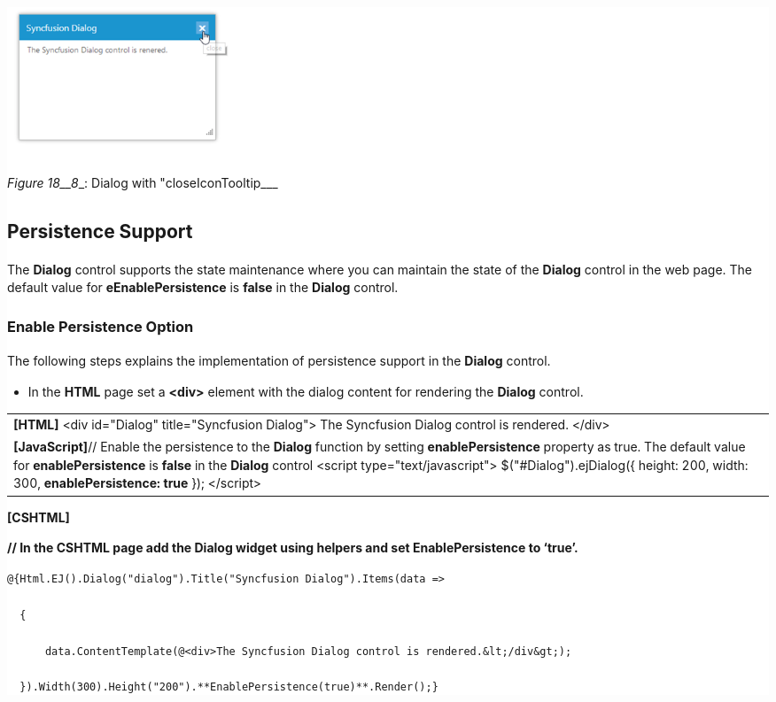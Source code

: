 ![C:\Users\ApoorvahR\Desktop\3.png](behavior-settings-_images\behavior-settings-_img3.png)

_Figure_ _18__8__: Dialog with "closeIconTooltip___

## Persistence Support

The **Dialog** control supports the state maintenance where you can maintain the state of the **Dialog** control in the web page. The default value for **eEnablePersistence** is **false** in the **Dialog** control.

### Enable Persistence Option

The following steps explains the implementation of persistence support in the **Dialog** control. 

* In the **HTML** page set a **&lt;div&gt;** element with the dialog content for rendering the **Dialog** control. 



<table>
<tr>
<td>
<b>[HTML]</b>    &lt;div id="Dialog" title="Syncfusion Dialog"&gt;        The Syncfusion Dialog control is rendered.    &lt;/div&gt;</td></tr>
<tr>
<td>
<b>[JavaScript]</b>// Enable the persistence to the <b>Dialog</b> function by setting <b>enablePersistence</b> property as true. The default value for <b>enablePersistence</b> is <b>false</b> in the <b>Dialog</b> control    &lt;script type="text/javascript"&gt;        $("#Dialog").ejDialog({            height: 200,            width: 300,<b>            enablePersistence: true</b>        });    &lt;/script&gt;</td></tr>
</table>


**[CSHTML]**

**// In the CSHTML page add the Dialog widget using helpers and set EnablePersistence to ‘true’.**



    @{Html.EJ().Dialog("dialog").Title("Syncfusion Dialog").Items(data =>

      {

          data.ContentTemplate(@<div>The Syncfusion Dialog control is rendered.&lt;/div&gt;);

      }).Width(300).Height("200").**EnablePersistence(true)**.Render();}

